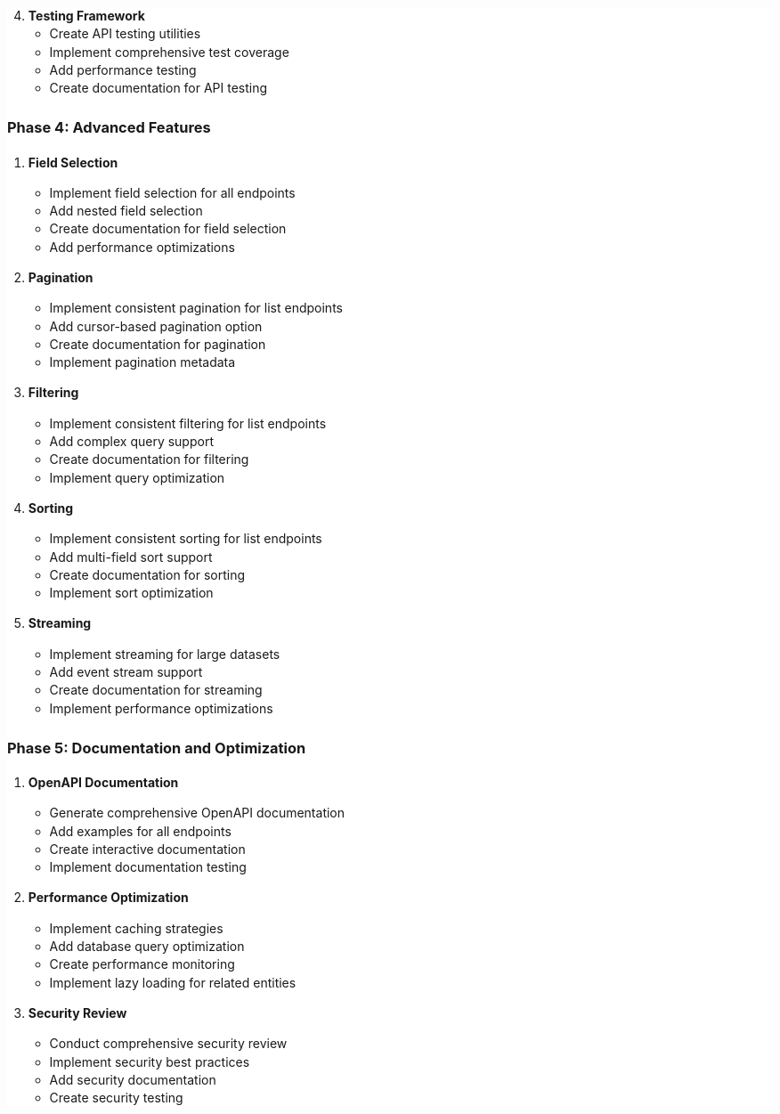 4. **Testing Framework**
   - Create API testing utilities
   - Implement comprehensive test coverage
   - Add performance testing
   - Create documentation for API testing

### Phase 4: Advanced Features

1. **Field Selection**
   - Implement field selection for all endpoints
   - Add nested field selection
   - Create documentation for field selection
   - Add performance optimizations

2. **Pagination**
   - Implement consistent pagination for list endpoints
   - Add cursor-based pagination option
   - Create documentation for pagination
   - Implement pagination metadata

3. **Filtering**
   - Implement consistent filtering for list endpoints
   - Add complex query support
   - Create documentation for filtering
   - Implement query optimization

4. **Sorting**
   - Implement consistent sorting for list endpoints
   - Add multi-field sort support
   - Create documentation for sorting
   - Implement sort optimization

5. **Streaming**
   - Implement streaming for large datasets
   - Add event stream support
   - Create documentation for streaming
   - Implement performance optimizations

### Phase 5: Documentation and Optimization

1. **OpenAPI Documentation**
   - Generate comprehensive OpenAPI documentation
   - Add examples for all endpoints
   - Create interactive documentation
   - Implement documentation testing

2. **Performance Optimization**
   - Implement caching strategies
   - Add database query optimization
   - Create performance monitoring
   - Implement lazy loading for related entities

3. **Security Review**
   - Conduct comprehensive security review
   - Implement security best practices
   - Add security documentation
   - Create security testing
